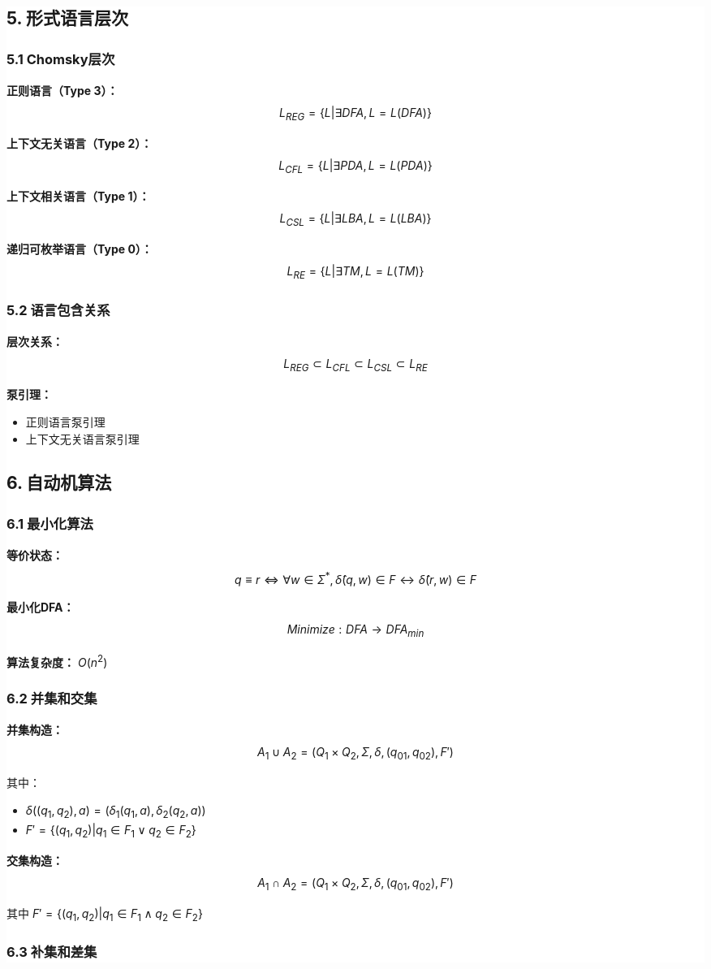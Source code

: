 ## 5. 形式语言层次

### 5.1 Chomsky层次

**正则语言（Type 3）：**
$$L_{REG} = \{L | \exists DFA, L = L(DFA)\}$$

**上下文无关语言（Type 2）：**
$$L_{CFL} = \{L | \exists PDA, L = L(PDA)\}$$

**上下文相关语言（Type 1）：**
$$L_{CSL} = \{L | \exists LBA, L = L(LBA)\}$$

**递归可枚举语言（Type 0）：**
$$L_{RE} = \{L | \exists TM, L = L(TM)\}$$

### 5.2 语言包含关系

**层次关系：**
$$L_{REG} \subset L_{CFL} \subset L_{CSL} \subset L_{RE}$$

**泵引理：**

- 正则语言泵引理
- 上下文无关语言泵引理

## 6. 自动机算法

### 6.1 最小化算法

**等价状态：**
$$q \equiv r \iff \forall w \in \Sigma^*, \hat{\delta}(q, w) \in F \leftrightarrow \hat{\delta}(r, w) \in F$$

**最小化DFA：**
$$Minimize : DFA \rightarrow DFA_{min}$$

**算法复杂度：** $O(n^2)$

### 6.2 并集和交集

**并集构造：**
$$A_1 \cup A_2 = (Q_1 \times Q_2, \Sigma, \delta, (q_{01}, q_{02}), F')$$

其中：

- $\delta((q_1, q_2), a) = (\delta_1(q_1, a), \delta_2(q_2, a))$
- $F' = \{(q_1, q_2) | q_1 \in F_1 \lor q_2 \in F_2\}$

**交集构造：**
$$A_1 \cap A_2 = (Q_1 \times Q_2, \Sigma, \delta, (q_{01}, q_{02}), F')$$

其中 $F' = \{(q_1, q_2) | q_1 \in F_1 \land q_2 \in F_2\}$

### 6.3 补集和差集
